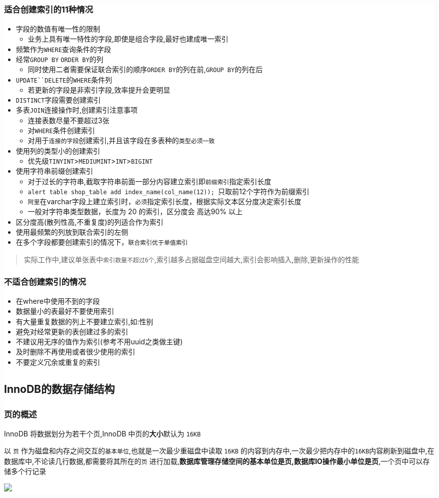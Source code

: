 
### 适合创建索引的11种情况

- 字段的数值有唯一性的限制
  - 业务上具有唯一特性的字段,即使是组合字段,最好也建成唯一索引
- 频繁作为`WHERE`查询条件的字段
- 经常`GROUP BY` `ORDER BY`的列
  - 同时使用二者需要保证联合索引的顺序`ORDER BY`的列在前,`GROUP BY`的列在后
- `UPDATE``DELETE`的`WHERE`条件列
  - 若更新的字段是非索引字段,效率提升会更明显
- `DISTINCT`字段需要创建索引
- 多表`JOIN`连接操作时,创建索引注意事项
  - 连接表数尽量不要超过3张
  - 对`WHERE`条件创建索引
  - 对用于`连接的字段`创建索引,并且该字段在多表种的`类型必须一致`
- 使用列的类型小的创建索引
  - 优先级`TINYINT`>`MEDIUMINT`>`INT`>`BIGINT`
- 使用字符串前缀创建索引
  - 对于过长的字符串,截取字符串前面一部分内容建立索引即`前缀索引`指定索引长度
  - `alert table shop_table add index_name(col_name(12)); `只取前12个字符作为前缀索引
  - `阿里`在varchar字段上建立索引时，`必须`指定索引长度，根据实际文本区分度决定索引长度
  - 一般对字符串类型数据，长度为 20 的索引，区分度会 高达90% 以上
- 区分度高(散列性高,不重复度)的列适合作为索引
- 使用最频繁的列放到联合索引的左侧
- 在多个字段都要创建索引的情况下，`联合索引优于单值索引`

> 实际工作中,建议单张表中`索引数量不超过6个`,索引越多占据磁盘空间越大,索引会影响插入,删除,更新操作的性能



### 不适合创建索引的情况
- 在where中使用不到的字段
- 数据量小的表最好不要使用索引
- 有大量重复数据的列上不要建立索引,如:性别
- 避免对经常更新的表创建过多的索引
- 不建议用无序的值作为索引(参考不用uuid之类做主键)
- 及时删除不再使用或者很少使用的索引
- 不要定义冗余或重复的索引











## InnoDB的数据存储结构

### 页的概述
InnoDB 将数据划分为若干个页,InnoDB 中页的**大小**默认为 `16KB`

以 `页` 作为磁盘和内存之间交互的`基本单位`,也就是一次最少重磁盘中读取 `16KB` 的内容到内存中,一次最少把内存中的`16KB`内容刷新到磁盘中,在数据库中,不论读几行数据,都需要将其所在的`页` 进行加载,**数据库管理存储空间的基本单位是页,数据库IO操作最小单位是页**,一个页中可以存储多个行记录

![](https://hexoric-1310528773.cos.ap-beijing.myqcloud.com/hexo/InnoDB存储结构.png)

